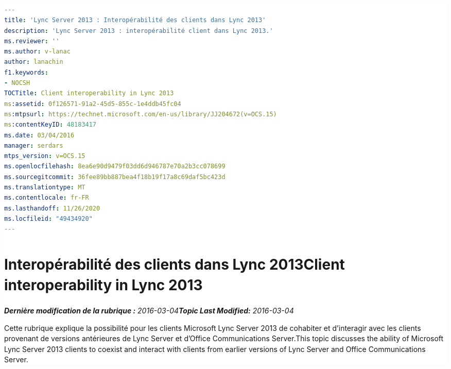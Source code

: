 ```yaml
---
title: 'Lync Server 2013 : Interopérabilité des clients dans Lync 2013'
description: 'Lync Server 2013 : interopérabilité client dans Lync 2013.'
ms.reviewer: ''
ms.author: v-lanac
author: lanachin
f1.keywords:
- NOCSH
TOCTitle: Client interoperability in Lync 2013
ms:assetid: 0f126571-91a2-45d5-855c-1e4ddb45fc04
ms:mtpsurl: https://technet.microsoft.com/en-us/library/JJ204672(v=OCS.15)
ms:contentKeyID: 48183417
ms.date: 03/04/2016
manager: serdars
mtps_version: v=OCS.15
ms.openlocfilehash: 8ea6e90d9479f03dd6d946787e70a2b3cc078699
ms.sourcegitcommit: 36fee89bb887bea4f18b19f17a8c69daf5bc423d
ms.translationtype: MT
ms.contentlocale: fr-FR
ms.lasthandoff: 11/26/2020
ms.locfileid: "49434920"
---
```

# <a name="client-interoperability-in-lync-2013"></a><span data-ttu-id="37027-103">Interopérabilité des clients dans Lync 2013</span><span class="sxs-lookup"><span data-stu-id="37027-103">Client interoperability in Lync 2013</span></span>

<div data-xmlns="http://www.w3.org/1999/xhtml">

<div class="topic" data-xmlns="http://www.w3.org/1999/xhtml" data-msxsl="urn:schemas-microsoft-com:xslt" data-cs="https://msdn.microsoft.com/">

<div data-asp="https://msdn2.microsoft.com/asp">



</div>

<div id="mainSection">

<div id="mainBody"><span data-ttu-id="37027-104">

<span> </span></span><span class="sxs-lookup"><span data-stu-id="37027-104">

<span> </span></span></span>

<span data-ttu-id="37027-105">_**Dernière modification de la rubrique :** 2016-03-04_</span><span class="sxs-lookup"><span data-stu-id="37027-105">_**Topic Last Modified:** 2016-03-04_</span></span>

<span data-ttu-id="37027-106">Cette rubrique explique la possibilité pour les clients Microsoft Lync Server 2013 de cohabiter et d’interagir avec les clients provenant de versions antérieures de Lync Server et d’Office Communications Server.</span><span class="sxs-lookup"><span data-stu-id="37027-106">This topic discusses the ability of Microsoft Lync Server 2013 clients to coexist and interact with clients from earlier versions of Lync Server and Office Communications Server.</span></span>
